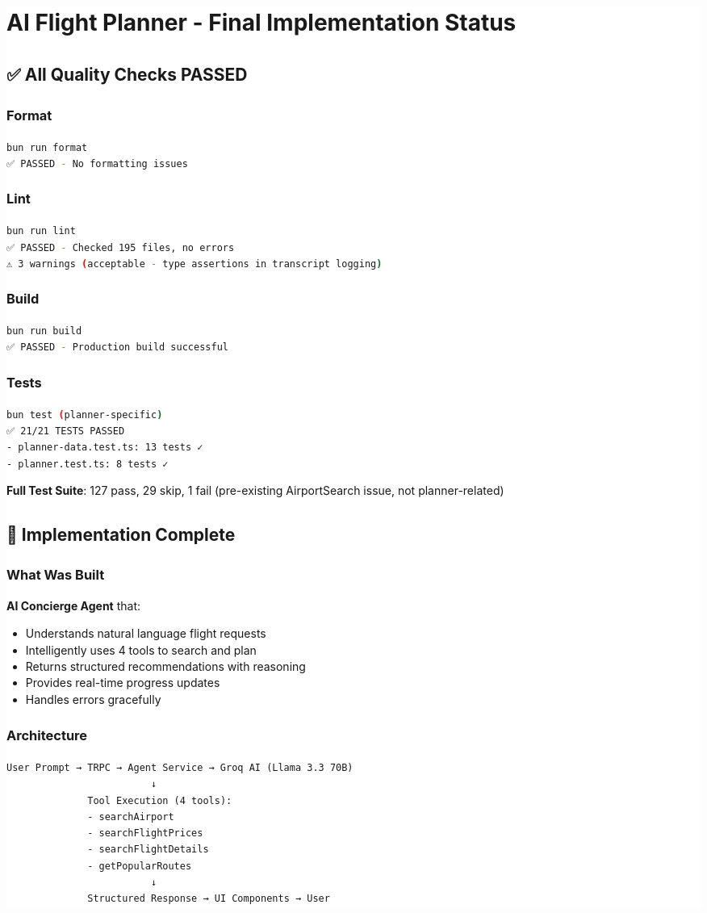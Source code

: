 # AI Flight Planner - Final Implementation Status

## ✅ All Quality Checks PASSED

### Format
```bash
bun run format
✅ PASSED - No formatting issues
```

### Lint
```bash
bun run lint
✅ PASSED - Checked 195 files, no errors
⚠️ 3 warnings (acceptable - type assertions in transcript logging)
```

### Build
```bash
bun run build
✅ PASSED - Production build successful
```

### Tests
```bash
bun test (planner-specific)
✅ 21/21 TESTS PASSED
- planner-data.test.ts: 13 tests ✓
- planner.test.ts: 8 tests ✓
```

**Full Test Suite**: 127 pass, 29 skip, 1 fail (pre-existing AirportSearch issue, not planner-related)

## 🎯 Implementation Complete

### What Was Built

**AI Concierge Agent** that:
- Understands natural language flight requests
- Intelligently uses 4 tools to search and plan
- Returns structured recommendations with reasoning
- Provides real-time progress updates
- Handles errors gracefully

### Architecture

```
User Prompt → TRPC → Agent Service → Groq AI (Llama 3.3 70B)
                         ↓
              Tool Execution (4 tools):
              - searchAirport
              - searchFlightPrices  
              - searchFlightDetails
              - getPopularRoutes
                         ↓
              Structured Response → UI Components → User
```
